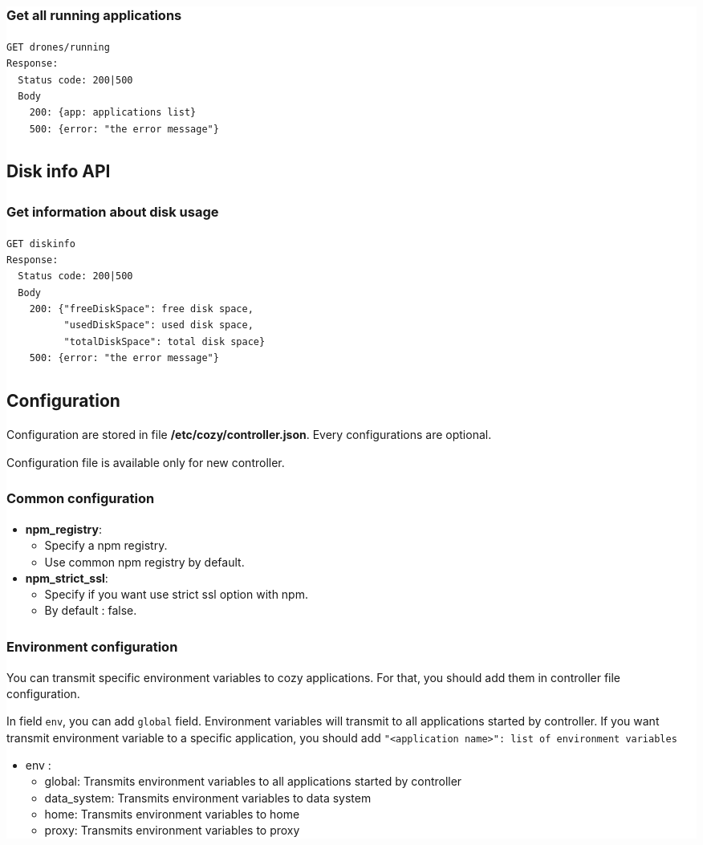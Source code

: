 ### Get all running applications
```http
GET drones/running
Response:
  Status code: 200|500
  Body
    200: {app: applications list}
    500: {error: "the error message"}
```

## Disk info API

### Get information about disk usage
```http
GET diskinfo
Response:
  Status code: 200|500
  Body
    200: {"freeDiskSpace": free disk space,
          "usedDiskSpace": used disk space,
          "totalDiskSpace": total disk space}
    500: {error: "the error message"}
```

## Configuration

Configuration are stored in file **/etc/cozy/controller.json**.
Every configurations are optional.

Configuration file is available only for new controller.

### Common configuration

* **npm_registry**:
  * Specify a npm registry.
  * Use common npm registry by default.
* **npm_strict_ssl**:
  * Specify if you want use strict ssl option with npm.
  * By default : false.



### Environment configuration

You can transmit specific environment variables to cozy applications.
For that, you should add them in controller file configuration.

In field `env`, you can add `global` field. Environment variables  will transmit to all applications started by controller.
If you want transmit environment variable to a specific application, you should add `"<application name>": list of environment variables`

* env :
    * global: Transmits environment variables to all applications started by controller
    * data_system: Transmits environment variables to data system
    * home: Transmits environment variables to home
    * proxy: Transmits environment variables to proxy
